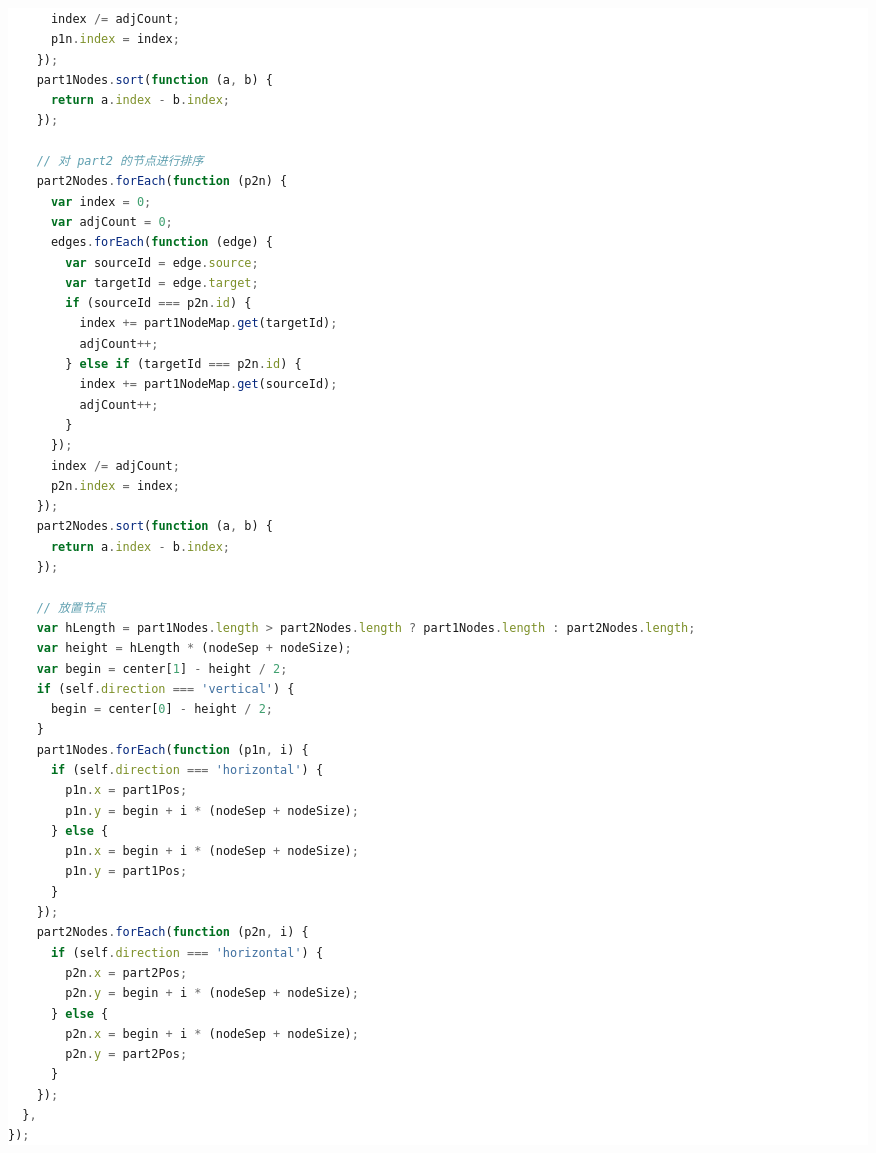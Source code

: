 ```javascript
      index /= adjCount;
      p1n.index = index;
    });
    part1Nodes.sort(function (a, b) {
      return a.index - b.index;
    });

    // 对 part2 的节点进行排序
    part2Nodes.forEach(function (p2n) {
      var index = 0;
      var adjCount = 0;
      edges.forEach(function (edge) {
        var sourceId = edge.source;
        var targetId = edge.target;
        if (sourceId === p2n.id) {
          index += part1NodeMap.get(targetId);
          adjCount++;
        } else if (targetId === p2n.id) {
          index += part1NodeMap.get(sourceId);
          adjCount++;
        }
      });
      index /= adjCount;
      p2n.index = index;
    });
    part2Nodes.sort(function (a, b) {
      return a.index - b.index;
    });

    // 放置节点
    var hLength = part1Nodes.length > part2Nodes.length ? part1Nodes.length : part2Nodes.length;
    var height = hLength * (nodeSep + nodeSize);
    var begin = center[1] - height / 2;
    if (self.direction === 'vertical') {
      begin = center[0] - height / 2;
    }
    part1Nodes.forEach(function (p1n, i) {
      if (self.direction === 'horizontal') {
        p1n.x = part1Pos;
        p1n.y = begin + i * (nodeSep + nodeSize);
      } else {
        p1n.x = begin + i * (nodeSep + nodeSize);
        p1n.y = part1Pos;
      }
    });
    part2Nodes.forEach(function (p2n, i) {
      if (self.direction === 'horizontal') {
        p2n.x = part2Pos;
        p2n.y = begin + i * (nodeSep + nodeSize);
      } else {
        p2n.x = begin + i * (nodeSep + nodeSize);
        p2n.y = part2Pos;
      }
    });
  },
});
```
